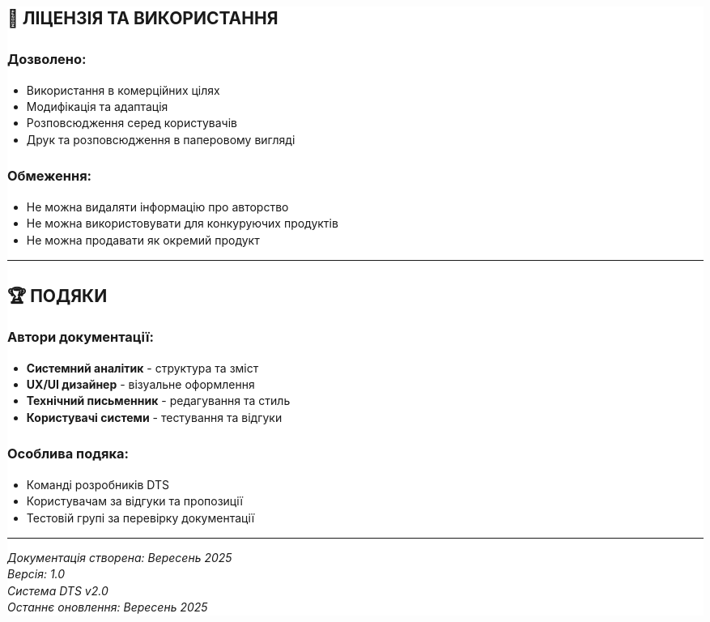 
## 📝 ЛІЦЕНЗІЯ ТА ВИКОРИСТАННЯ

### Дозволено:
- Використання в комерційних цілях
- Модифікація та адаптація
- Розповсюдження серед користувачів
- Друк та розповсюдження в паперовому вигляді

### Обмеження:
- Не можна видаляти інформацію про авторство
- Не можна використовувати для конкуруючих продуктів
- Не можна продавати як окремий продукт

---

## 🏆 ПОДЯКИ

### Автори документації:
- **Системний аналітик** - структура та зміст
- **UX/UI дизайнер** - візуальне оформлення
- **Технічний письменник** - редагування та стиль
- **Користувачі системи** - тестування та відгуки

### Особлива подяка:
- Команді розробників DTS
- Користувачам за відгуки та пропозиції
- Тестовій групі за перевірку документації

---

*Документація створена: Вересень 2025*  
*Версія: 1.0*  
*Система DTS v2.0*  
*Останнє оновлення: Вересень 2025*
